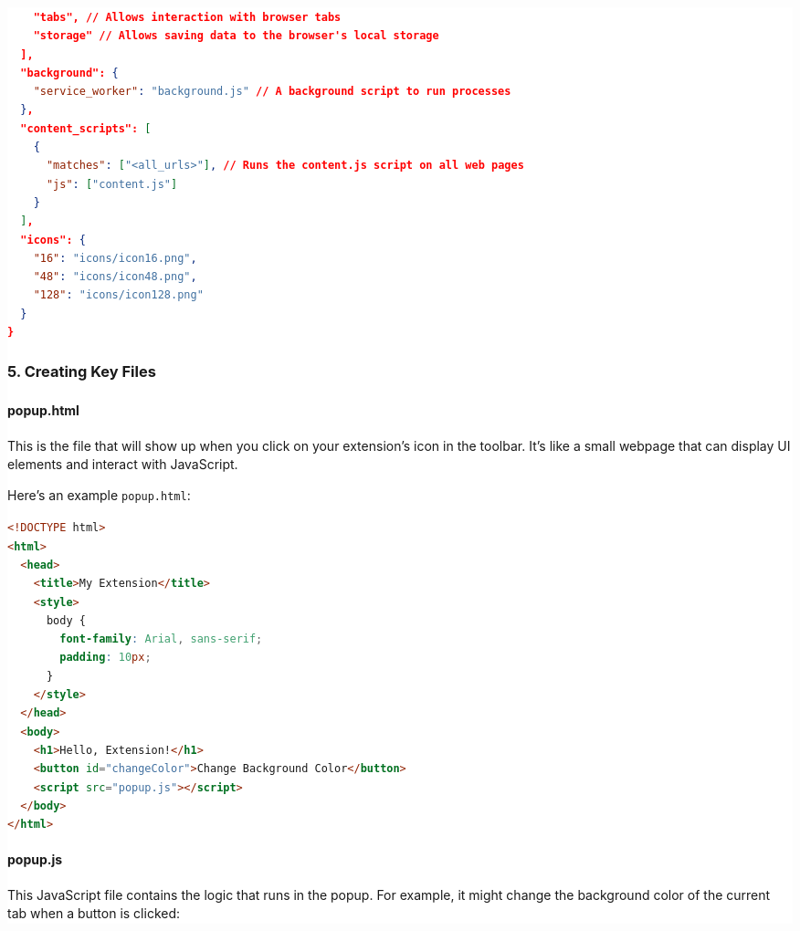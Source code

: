 ```json
    "tabs", // Allows interaction with browser tabs
    "storage" // Allows saving data to the browser's local storage
  ],
  "background": {
    "service_worker": "background.js" // A background script to run processes
  },
  "content_scripts": [
    {
      "matches": ["<all_urls>"], // Runs the content.js script on all web pages
      "js": ["content.js"]
    }
  ],
  "icons": {
    "16": "icons/icon16.png",
    "48": "icons/icon48.png",
    "128": "icons/icon128.png"
  }
}
```

### 5. **Creating Key Files**

#### **popup.html**

This is the file that will show up when you click on your extension’s icon in the toolbar. It’s like a small webpage that can display UI elements and interact with JavaScript.

Here’s an example `popup.html`:

```html
<!DOCTYPE html>
<html>
  <head>
    <title>My Extension</title>
    <style>
      body {
        font-family: Arial, sans-serif;
        padding: 10px;
      }
    </style>
  </head>
  <body>
    <h1>Hello, Extension!</h1>
    <button id="changeColor">Change Background Color</button>
    <script src="popup.js"></script>
  </body>
</html>
```

#### **popup.js**

This JavaScript file contains the logic that runs in the popup. For example, it might change the background color of the current tab when a button is clicked:
